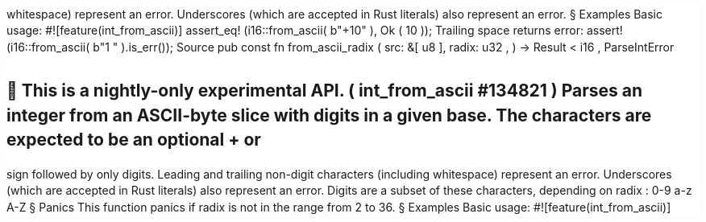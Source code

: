 whitespace) represent an error. Underscores (which are accepted in Rust literals)
also represent an error.
§
Examples
Basic usage:
#![feature(int_from_ascii)]
assert_eq!
(i16::from_ascii(
b"+10"
),
Ok
(
10
));
Trailing space returns error:
assert!
(i16::from_ascii(
b"1 "
).is_err());
Source
pub const fn
from_ascii_radix
(
    src: &[
u8
],
    radix:
u32
,
) ->
Result
<
i16
,
ParseIntError
>
🔬
This is a nightly-only experimental API. (
int_from_ascii
#134821
)
Parses an integer from an ASCII-byte slice with digits in a given base.
The characters are expected to be an optional
+
or
-
sign followed by only digits. Leading and trailing non-digit characters (including
whitespace) represent an error. Underscores (which are accepted in Rust literals)
also represent an error.
Digits are a subset of these characters, depending on
radix
:
0-9
a-z
A-Z
§
Panics
This function panics if
radix
is not in the range from 2 to 36.
§
Examples
Basic usage:
#![feature(int_from_ascii)]